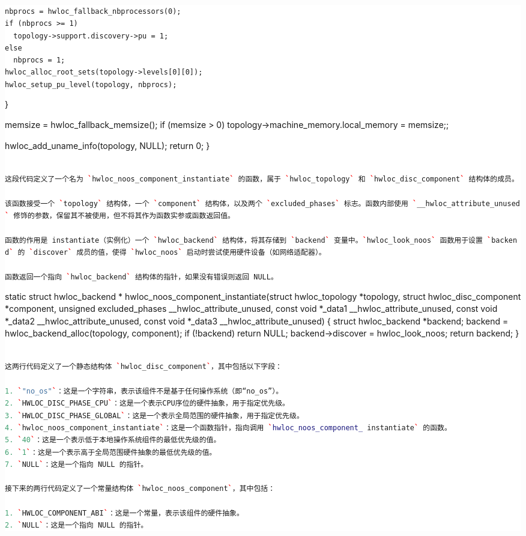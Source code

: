     nbprocs = hwloc_fallback_nbprocessors(0);
    if (nbprocs >= 1)
      topology->support.discovery->pu = 1;
    else
      nbprocs = 1;
    hwloc_alloc_root_sets(topology->levels[0][0]);
    hwloc_setup_pu_level(topology, nbprocs);
  }

  memsize = hwloc_fallback_memsize();
  if (memsize > 0)
    topology->machine_memory.local_memory = memsize;;

  hwloc_add_uname_info(topology, NULL);
  return 0;
}

```cpp

这段代码定义了一个名为 `hwloc_noos_component_instantiate` 的函数，属于 `hwloc_topology` 和 `hwloc_disc_component` 结构体的成员。

该函数接受一个 `topology` 结构体，一个 `component` 结构体，以及两个 `excluded_phases` 标志。函数内部使用 `__hwloc_attribute_unused` 修饰的参数，保留其不被使用，但不将其作为函数实参或函数返回值。

函数的作用是 instantiate（实例化）一个 `hwloc_backend` 结构体，将其存储到 `backend` 变量中。`hwloc_look_noos` 函数用于设置 `backend` 的 `discover` 成员的值，使得 `hwloc_noos` 启动时尝试使用硬件设备（如网络适配器）。

函数返回一个指向 `hwloc_backend` 结构体的指针，如果没有错误则返回 NULL。


```
static struct hwloc_backend *
hwloc_noos_component_instantiate(struct hwloc_topology *topology,
				 struct hwloc_disc_component *component,
				 unsigned excluded_phases __hwloc_attribute_unused,
				 const void *_data1 __hwloc_attribute_unused,
				 const void *_data2 __hwloc_attribute_unused,
				 const void *_data3 __hwloc_attribute_unused)
{
  struct hwloc_backend *backend;
  backend = hwloc_backend_alloc(topology, component);
  if (!backend)
    return NULL;
  backend->discover = hwloc_look_noos;
  return backend;
}

```cpp

这两行代码定义了一个静态结构体 `hwloc_disc_component`，其中包括以下字段：

1. `"no_os"`：这是一个字符串，表示该组件不是基于任何操作系统（即“no_os”）。
2. `HWLOC_DISC_PHASE_CPU`：这是一个表示CPU序位的硬件抽象，用于指定优先级。
3. `HWLOC_DISC_PHASE_GLOBAL`：这是一个表示全局范围的硬件抽象，用于指定优先级。
4. `hwloc_noos_component_instantiate`：这是一个函数指针，指向调用 `hwloc_noos_component_ instantiate` 的函数。
5. `40`：这是一个表示低于本地操作系统组件的最低优先级的值。
6. `1`：这是一个表示高于全局范围硬件抽象的最低优先级的值。
7. `NULL`：这是一个指向 NULL 的指针。

接下来的两行代码定义了一个常量结构体 `hwloc_noos_component`，其中包括：

1. `HWLOC_COMPONENT_ABI`：这是一个常量，表示该组件的硬件抽象。
2. `NULL`：这是一个指向 NULL 的指针。

```